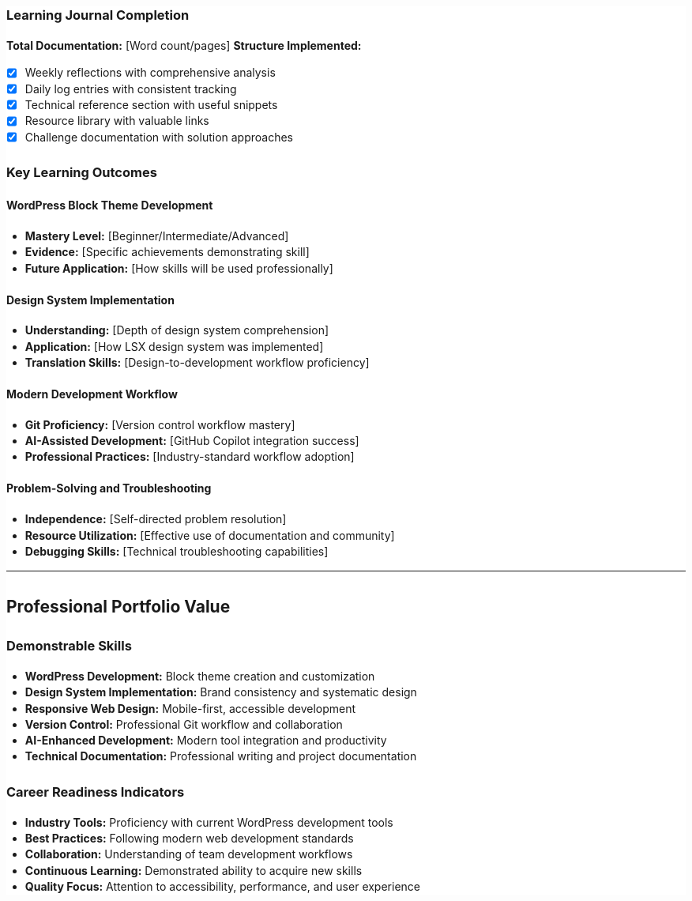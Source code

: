 ### Learning Journal Completion
**Total Documentation:** [Word count/pages]
**Structure Implemented:**
- [x] Weekly reflections with comprehensive analysis
- [x] Daily log entries with consistent tracking
- [x] Technical reference section with useful snippets
- [x] Resource library with valuable links
- [x] Challenge documentation with solution approaches

### Key Learning Outcomes

#### WordPress Block Theme Development
- **Mastery Level:** [Beginner/Intermediate/Advanced]
- **Evidence:** [Specific achievements demonstrating skill]
- **Future Application:** [How skills will be used professionally]

#### Design System Implementation
- **Understanding:** [Depth of design system comprehension]
- **Application:** [How LSX design system was implemented]
- **Translation Skills:** [Design-to-development workflow proficiency]

#### Modern Development Workflow
- **Git Proficiency:** [Version control workflow mastery]
- **AI-Assisted Development:** [GitHub Copilot integration success]
- **Professional Practices:** [Industry-standard workflow adoption]

#### Problem-Solving and Troubleshooting
- **Independence:** [Self-directed problem resolution]
- **Resource Utilization:** [Effective use of documentation and community]
- **Debugging Skills:** [Technical troubleshooting capabilities]

---

## Professional Portfolio Value

### Demonstrable Skills
- **WordPress Development:** Block theme creation and customization
- **Design System Implementation:** Brand consistency and systematic design
- **Responsive Web Design:** Mobile-first, accessible development
- **Version Control:** Professional Git workflow and collaboration
- **AI-Enhanced Development:** Modern tool integration and productivity
- **Technical Documentation:** Professional writing and project documentation

### Career Readiness Indicators
- **Industry Tools:** Proficiency with current WordPress development tools
- **Best Practices:** Following modern web development standards
- **Collaboration:** Understanding of team development workflows
- **Continuous Learning:** Demonstrated ability to acquire new skills
- **Quality Focus:** Attention to accessibility, performance, and user experience
